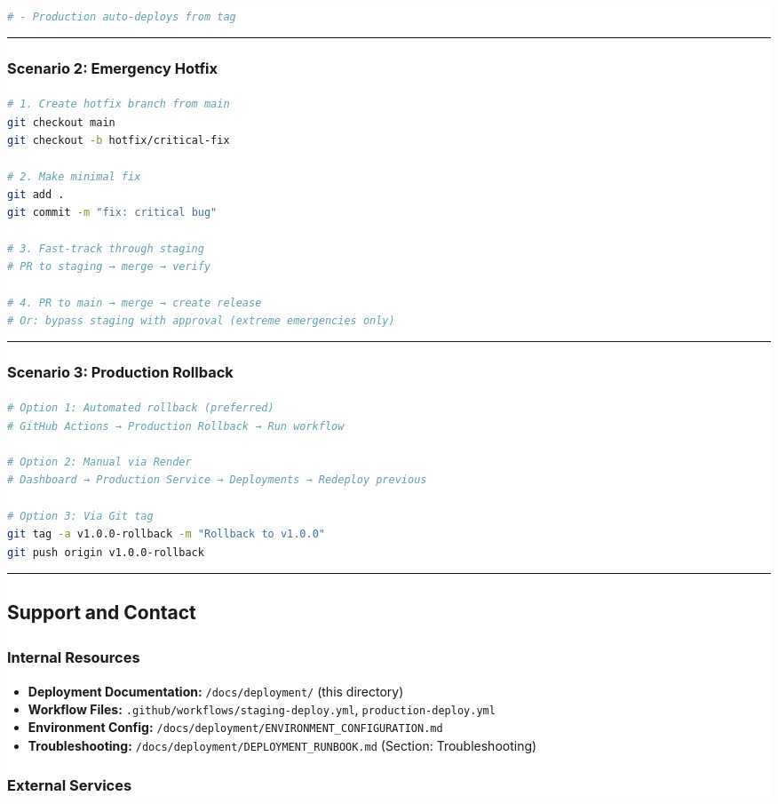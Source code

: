 ```bash
# - Production auto-deploys from tag
```

---

### Scenario 2: Emergency Hotfix

```bash
# 1. Create hotfix branch from main
git checkout main
git checkout -b hotfix/critical-fix

# 2. Make minimal fix
git add .
git commit -m "fix: critical bug"

# 3. Fast-track through staging
# PR to staging → merge → verify

# 4. PR to main → merge → create release
# Or: bypass staging with approval (extreme emergencies only)
```

---

### Scenario 3: Production Rollback

```bash
# Option 1: Automated rollback (preferred)
# GitHub Actions → Production Rollback → Run workflow

# Option 2: Manual via Render
# Dashboard → Production Service → Deployments → Redeploy previous

# Option 3: Via Git tag
git tag -a v1.0.0-rollback -m "Rollback to v1.0.0"
git push origin v1.0.0-rollback
```

---

## Support and Contact

### Internal Resources

- **Deployment Documentation:** `/docs/deployment/` (this directory)
- **Workflow Files:** `.github/workflows/staging-deploy.yml`, `production-deploy.yml`
- **Environment Config:** `/docs/deployment/ENVIRONMENT_CONFIGURATION.md`
- **Troubleshooting:** `/docs/deployment/DEPLOYMENT_RUNBOOK.md` (Section: Troubleshooting)

### External Services

